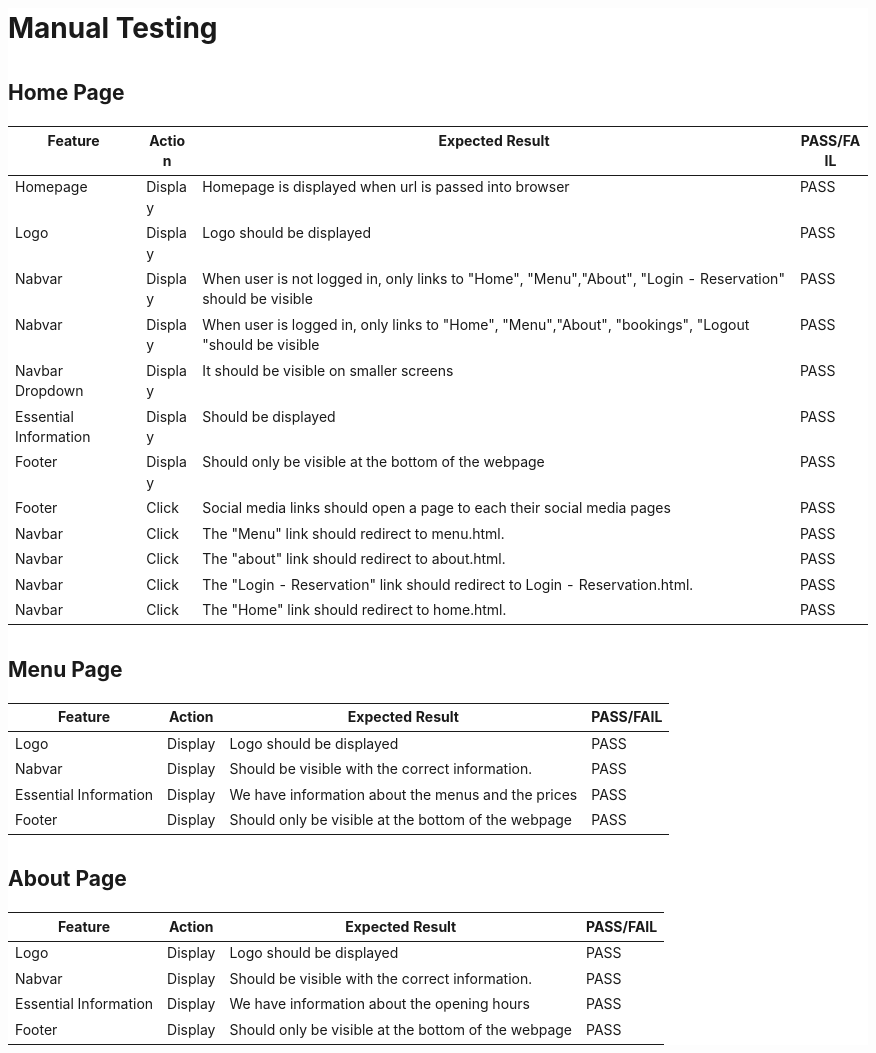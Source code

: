 # Manual Testing

## Home Page

| Feature  | Action | Expected Result  | PASS/FAIL  |
|----------|--------|------------------|------------|
| Homepage	| Display |	Homepage is displayed when url is passed into browser |	PASS |
| Logo	| Display|	Logo should be displayed | PASS|
| Nabvar	| Display |	When user is not logged in, only links to "Home", "Menu","About", "Login - Reservation" should be visible | PASS |
| Nabvar	| Display |	When user is logged in, only links to "Home", "Menu","About", "bookings", "Logout "should be visible | PASS |
| Navbar Dropdown	| Display |	It should be visible on smaller screens| PASS |
| Essential Information | Display |Should be displayed	 |	PASS  |
| Footer	| Display |	Should only be visible at the bottom of the webpage | PASS |
| Footer	| Click |Social media links should open a page to each their social media pages |	PASS |
| Navbar| Click | The "Menu" link should redirect to menu.html. | PASS |
| Navbar| Click | The "about" link should redirect to about.html. |	PASS |
| Navbar| Click | The "Login - Reservation" link should redirect to Login - Reservation.html. | PASS |
| Navbar| Click | The "Home" link should redirect to home.html. |	PASS |

## Menu Page

| Feature  | Action | Expected Result  | PASS/FAIL  |
|----------|--------|------------------|------------|
| Logo	| Display|	Logo should be displayed| PASS|
| Nabvar	| Display |	Should be visible with the correct information. | PASS |
| Essential Information | Display | We have information about the menus and the prices |	PASS  |
| Footer	| Display |	Should only be visible at the bottom of the webpage | PASS |

## About Page 

| Feature  | Action | Expected Result  | PASS/FAIL  |
|----------|--------|------------------|------------|
| Logo	| Display|	Logo should be displayed | PASS|
| Nabvar	| Display | Should be visible with the correct information. | PASS |
| Essential Information | Display | We have information about the opening hours | PASS  |
| Footer	| Display |	Should only be visible at the bottom of the webpage | PASS |
